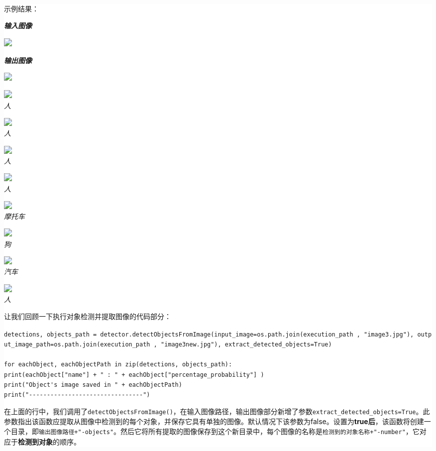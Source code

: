 示例结果：

 **_输入图像_** 

 [![](https://github.com/OlafenwaMoses/ImageAI/raw/master/images/image3.jpg)](/OlafenwaMoses/ImageAI/blob/master/images/image3.jpg)

 **_输出图像_** 

 [![](https://github.com/OlafenwaMoses/ImageAI/raw/master/images/image3new.jpg)](/OlafenwaMoses/ImageAI/blob/master/images/image3new.jpg)

[![](https://github.com/OlafenwaMoses/ImageAI/raw/master/images/image3new.jpg-objects/person-1.jpg)](/OlafenwaMoses/ImageAI/blob/master/images/image3new.jpg-objects/person-1.jpg)<br/>
_人_ 

[![](https://github.com/OlafenwaMoses/ImageAI/raw/master/images/image3new.jpg-objects/person-2.jpg)](/OlafenwaMoses/ImageAI/blob/master/images/image3new.jpg-objects/person-2.jpg)<br/>
_人_ 

[![](https://github.com/OlafenwaMoses/ImageAI/raw/master/images/image3new.jpg-objects/person-3.jpg)](/OlafenwaMoses/ImageAI/blob/master/images/image3new.jpg-objects/person-3.jpg)<br/>
_人_ 

[![](https://github.com/OlafenwaMoses/ImageAI/raw/master/images/image3new.jpg-objects/person-4.jpg)](/OlafenwaMoses/ImageAI/blob/master/images/image3new.jpg-objects/person-4.jpg)<br/>
_人_ 

[![](https://github.com/OlafenwaMoses/ImageAI/raw/master/images/image3new.jpg-objects/motorcycle-5.jpg)](/OlafenwaMoses/ImageAI/blob/master/images/image3new.jpg-objects/motorcycle-5.jpg)<br/>
_摩托车_ 

[![](https://github.com/OlafenwaMoses/ImageAI/raw/master/images/image3new.jpg-objects/dog-6.jpg)](/OlafenwaMoses/ImageAI/blob/master/images/image3new.jpg-objects/dog-6.jpg)<br/>
_狗_ 

[![](https://github.com/OlafenwaMoses/ImageAI/raw/master/images/image3new.jpg-objects/car-7.jpg)](/OlafenwaMoses/ImageAI/blob/master/images/image3new.jpg-objects/car-7.jpg)<br/>
_汽车_ 

[![](https://github.com/OlafenwaMoses/ImageAI/raw/master/images/image3new.jpg-objects/person-8.jpg)](/OlafenwaMoses/ImageAI/blob/master/images/image3new.jpg-objects/person-8.jpg)<br/>
_人_

让我们回顾一下执行对象检测并提取图像的代码部分：

```
detections, objects_path = detector.detectObjectsFromImage(input_image=os.path.join(execution_path , "image3.jpg"), output_image_path=os.path.join(execution_path , "image3new.jpg"), extract_detected_objects=True)

for eachObject, eachObjectPath in zip(detections, objects_path):
print(eachObject["name"] + " : " + eachObject["percentage_probability"] )
print("Object's image saved in " + eachObjectPath)
print("--------------------------------")
```
在上面的行中，我们调用了`detectObjectsFromImage()`，在输入图像路径，输出图像部分新增了参数`extract_detected_objects=True`。此参数指出该函数应提取从图像中检测到的每个对象，并保存它具有单独的图像。默认情况下该参数为false。设置为**true后**，该函数将创建一个目录，即`输出图像路径+"-objects"`。然后它将所有提取的图像保存到这个新目录中，每个图像的名称是`检测到的对象名称+"-number"`，它对应于**检测到对象**的顺序。
